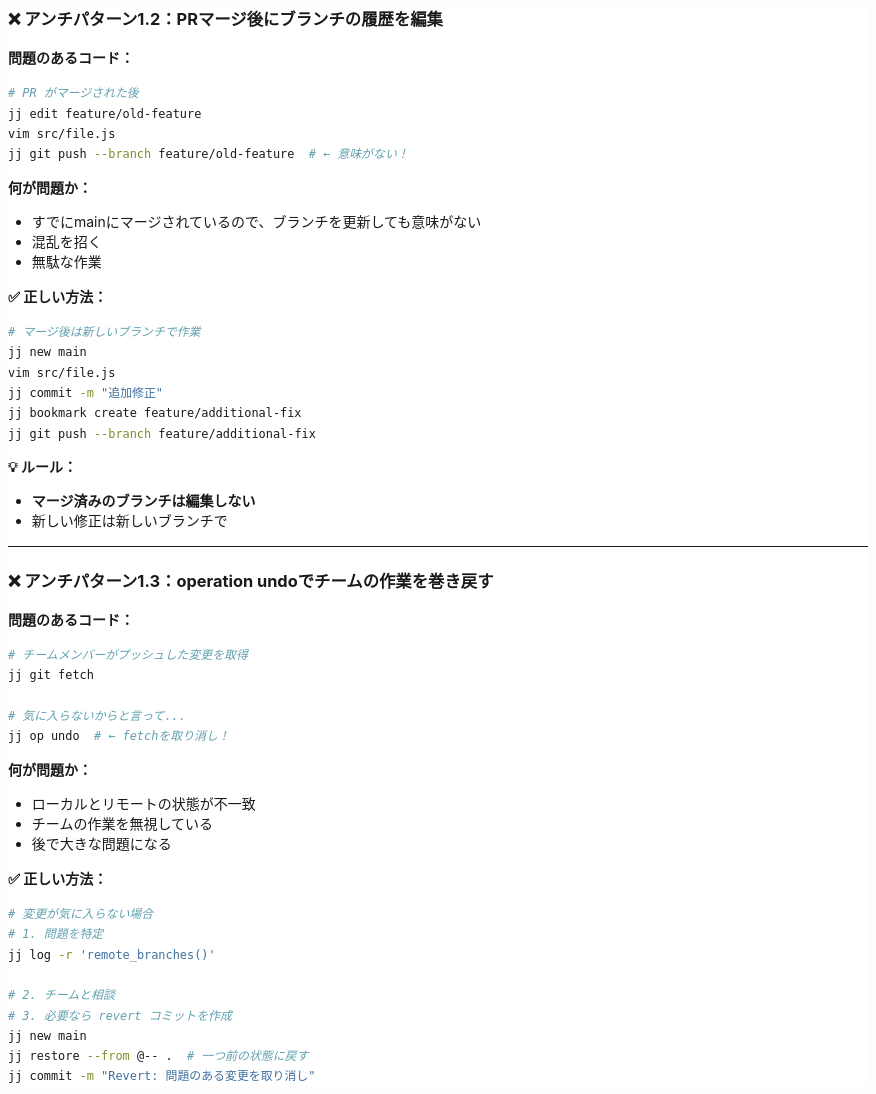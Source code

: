 
### ❌ アンチパターン1.2：PRマージ後にブランチの履歴を編集

**問題のあるコード：**

```bash
# PR がマージされた後
jj edit feature/old-feature
vim src/file.js
jj git push --branch feature/old-feature  # ← 意味がない！
```

**何が問題か：**
- すでにmainにマージされているので、ブランチを更新しても意味がない
- 混乱を招く
- 無駄な作業

**✅ 正しい方法：**

```bash
# マージ後は新しいブランチで作業
jj new main
vim src/file.js
jj commit -m "追加修正"
jj bookmark create feature/additional-fix
jj git push --branch feature/additional-fix
```

**💡 ルール：**
- **マージ済みのブランチは編集しない**
- 新しい修正は新しいブランチで

---

### ❌ アンチパターン1.3：operation undoでチームの作業を巻き戻す

**問題のあるコード：**

```bash
# チームメンバーがプッシュした変更を取得
jj git fetch

# 気に入らないからと言って...
jj op undo  # ← fetchを取り消し！
```

**何が問題か：**
- ローカルとリモートの状態が不一致
- チームの作業を無視している
- 後で大きな問題になる

**✅ 正しい方法：**

```bash
# 変更が気に入らない場合
# 1. 問題を特定
jj log -r 'remote_branches()'

# 2. チームと相談
# 3. 必要なら revert コミットを作成
jj new main
jj restore --from @-- .  # 一つ前の状態に戻す
jj commit -m "Revert: 問題のある変更を取り消し"
```
